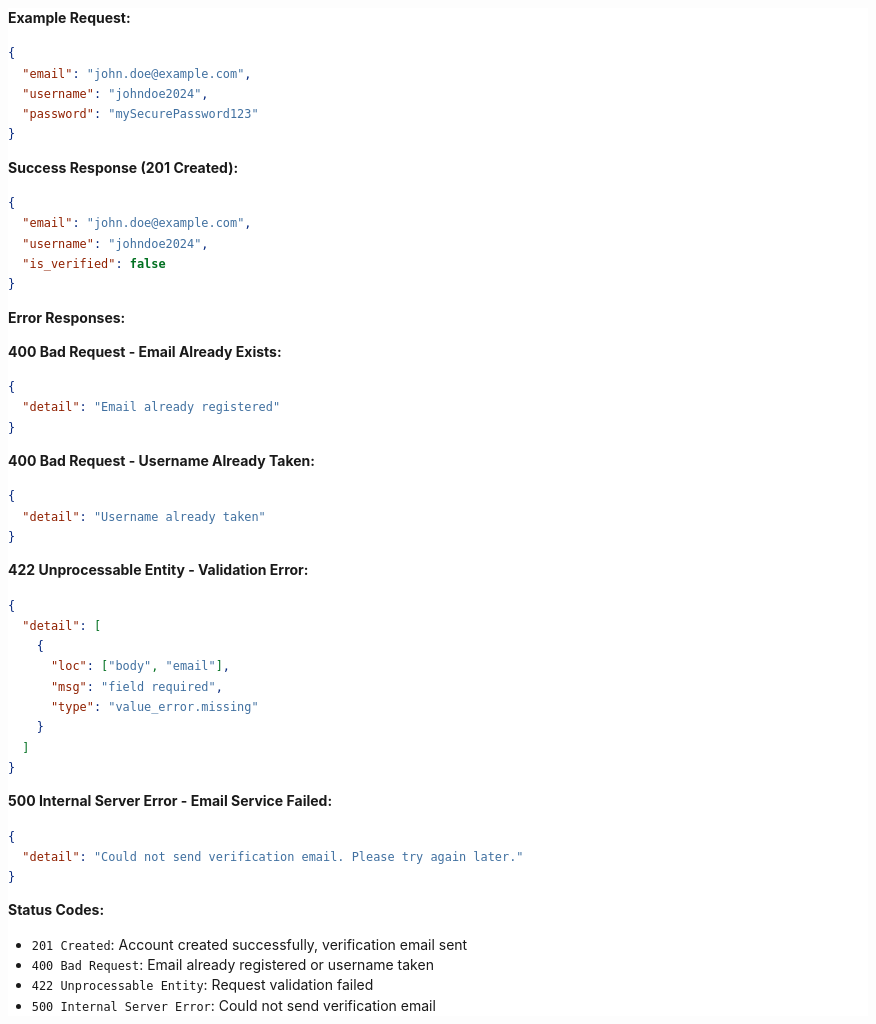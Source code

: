 **Example Request:**
```json
{
  "email": "john.doe@example.com",
  "username": "johndoe2024",
  "password": "mySecurePassword123"
}
```

**Success Response (201 Created):**
```json
{
  "email": "john.doe@example.com",
  "username": "johndoe2024",
  "is_verified": false
}
```

**Error Responses:**

**400 Bad Request - Email Already Exists:**
```json
{
  "detail": "Email already registered"
}
```

**400 Bad Request - Username Already Taken:**
```json
{
  "detail": "Username already taken"
}
```

**422 Unprocessable Entity - Validation Error:**
```json
{
  "detail": [
    {
      "loc": ["body", "email"],
      "msg": "field required",
      "type": "value_error.missing"
    }
  ]
}
```

**500 Internal Server Error - Email Service Failed:**
```json
{
  "detail": "Could not send verification email. Please try again later."
}
```

**Status Codes:**
- `201 Created`: Account created successfully, verification email sent
- `400 Bad Request`: Email already registered or username taken
- `422 Unprocessable Entity`: Request validation failed
- `500 Internal Server Error`: Could not send verification email
